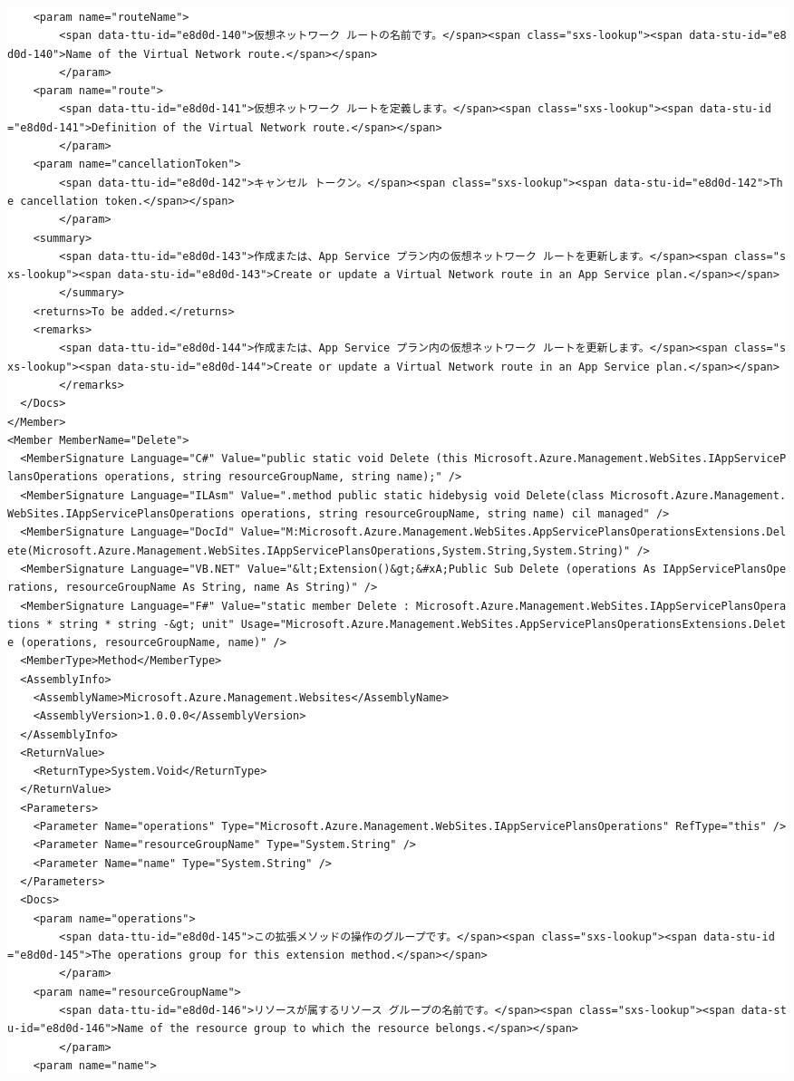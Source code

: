         <param name="routeName">
            <span data-ttu-id="e8d0d-140">仮想ネットワーク ルートの名前です。</span><span class="sxs-lookup"><span data-stu-id="e8d0d-140">Name of the Virtual Network route.</span></span>
            </param>
        <param name="route">
            <span data-ttu-id="e8d0d-141">仮想ネットワーク ルートを定義します。</span><span class="sxs-lookup"><span data-stu-id="e8d0d-141">Definition of the Virtual Network route.</span></span>
            </param>
        <param name="cancellationToken">
            <span data-ttu-id="e8d0d-142">キャンセル トークン。</span><span class="sxs-lookup"><span data-stu-id="e8d0d-142">The cancellation token.</span></span>
            </param>
        <summary>
            <span data-ttu-id="e8d0d-143">作成または、App Service プラン内の仮想ネットワーク ルートを更新します。</span><span class="sxs-lookup"><span data-stu-id="e8d0d-143">Create or update a Virtual Network route in an App Service plan.</span></span>
            </summary>
        <returns>To be added.</returns>
        <remarks>
            <span data-ttu-id="e8d0d-144">作成または、App Service プラン内の仮想ネットワーク ルートを更新します。</span><span class="sxs-lookup"><span data-stu-id="e8d0d-144">Create or update a Virtual Network route in an App Service plan.</span></span>
            </remarks>
      </Docs>
    </Member>
    <Member MemberName="Delete">
      <MemberSignature Language="C#" Value="public static void Delete (this Microsoft.Azure.Management.WebSites.IAppServicePlansOperations operations, string resourceGroupName, string name);" />
      <MemberSignature Language="ILAsm" Value=".method public static hidebysig void Delete(class Microsoft.Azure.Management.WebSites.IAppServicePlansOperations operations, string resourceGroupName, string name) cil managed" />
      <MemberSignature Language="DocId" Value="M:Microsoft.Azure.Management.WebSites.AppServicePlansOperationsExtensions.Delete(Microsoft.Azure.Management.WebSites.IAppServicePlansOperations,System.String,System.String)" />
      <MemberSignature Language="VB.NET" Value="&lt;Extension()&gt;&#xA;Public Sub Delete (operations As IAppServicePlansOperations, resourceGroupName As String, name As String)" />
      <MemberSignature Language="F#" Value="static member Delete : Microsoft.Azure.Management.WebSites.IAppServicePlansOperations * string * string -&gt; unit" Usage="Microsoft.Azure.Management.WebSites.AppServicePlansOperationsExtensions.Delete (operations, resourceGroupName, name)" />
      <MemberType>Method</MemberType>
      <AssemblyInfo>
        <AssemblyName>Microsoft.Azure.Management.Websites</AssemblyName>
        <AssemblyVersion>1.0.0.0</AssemblyVersion>
      </AssemblyInfo>
      <ReturnValue>
        <ReturnType>System.Void</ReturnType>
      </ReturnValue>
      <Parameters>
        <Parameter Name="operations" Type="Microsoft.Azure.Management.WebSites.IAppServicePlansOperations" RefType="this" />
        <Parameter Name="resourceGroupName" Type="System.String" />
        <Parameter Name="name" Type="System.String" />
      </Parameters>
      <Docs>
        <param name="operations">
            <span data-ttu-id="e8d0d-145">この拡張メソッドの操作のグループです。</span><span class="sxs-lookup"><span data-stu-id="e8d0d-145">The operations group for this extension method.</span></span>
            </param>
        <param name="resourceGroupName">
            <span data-ttu-id="e8d0d-146">リソースが属するリソース グループの名前です。</span><span class="sxs-lookup"><span data-stu-id="e8d0d-146">Name of the resource group to which the resource belongs.</span></span>
            </param>
        <param name="name">